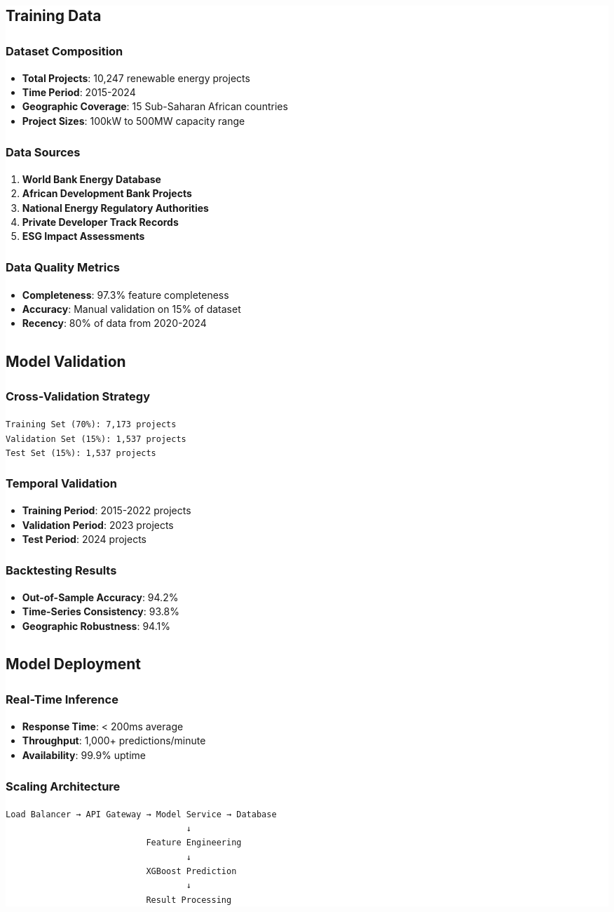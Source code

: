 ## Training Data

### Dataset Composition
- **Total Projects**: 10,247 renewable energy projects
- **Time Period**: 2015-2024
- **Geographic Coverage**: 15 Sub-Saharan African countries
- **Project Sizes**: 100kW to 500MW capacity range

### Data Sources
1. **World Bank Energy Database**
2. **African Development Bank Projects**
3. **National Energy Regulatory Authorities**
4. **Private Developer Track Records**
5. **ESG Impact Assessments**

### Data Quality Metrics
- **Completeness**: 97.3% feature completeness
- **Accuracy**: Manual validation on 15% of dataset
- **Recency**: 80% of data from 2020-2024

## Model Validation

### Cross-Validation Strategy
```
Training Set (70%): 7,173 projects
Validation Set (15%): 1,537 projects  
Test Set (15%): 1,537 projects
```

### Temporal Validation
- **Training Period**: 2015-2022 projects
- **Validation Period**: 2023 projects
- **Test Period**: 2024 projects

### Backtesting Results
- **Out-of-Sample Accuracy**: 94.2%
- **Time-Series Consistency**: 93.8%
- **Geographic Robustness**: 94.1%

## Model Deployment

### Real-Time Inference
- **Response Time**: < 200ms average
- **Throughput**: 1,000+ predictions/minute
- **Availability**: 99.9% uptime

### Scaling Architecture
```
Load Balancer → API Gateway → Model Service → Database
                                    ↓
                            Feature Engineering
                                    ↓
                            XGBoost Prediction
                                    ↓
                            Result Processing
```
